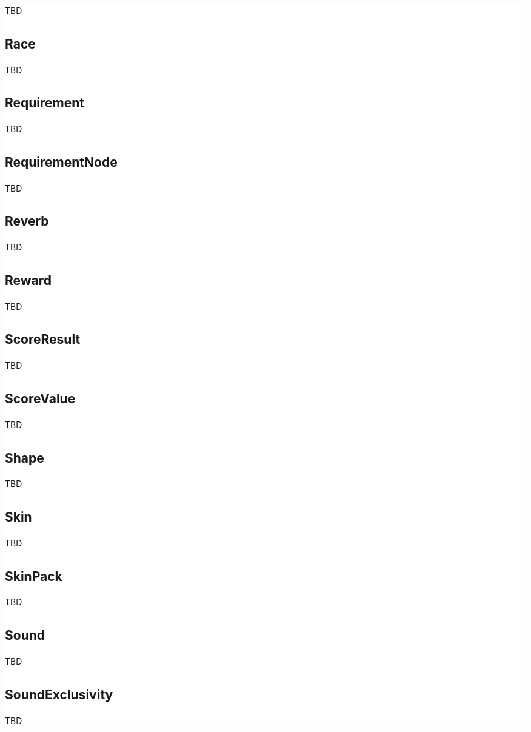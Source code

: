 TBD

## Race

TBD

## Requirement

TBD

## RequirementNode

TBD

## Reverb

TBD

## Reward

TBD

## ScoreResult

TBD

## ScoreValue

TBD

## Shape

TBD

## Skin

TBD

## SkinPack

TBD

## Sound

TBD

## SoundExclusivity

TBD
